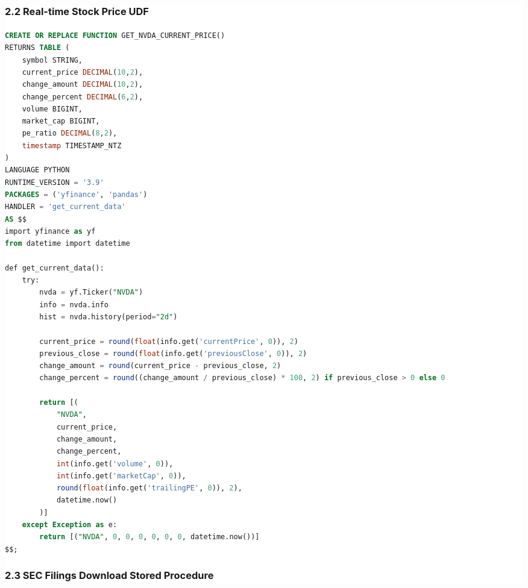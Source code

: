 ### 2.2 Real-time Stock Price UDF

```sql
CREATE OR REPLACE FUNCTION GET_NVDA_CURRENT_PRICE()
RETURNS TABLE (
    symbol STRING,
    current_price DECIMAL(10,2),
    change_amount DECIMAL(10,2),
    change_percent DECIMAL(6,2),
    volume BIGINT,
    market_cap BIGINT,
    pe_ratio DECIMAL(8,2),
    timestamp TIMESTAMP_NTZ
)
LANGUAGE PYTHON
RUNTIME_VERSION = '3.9'
PACKAGES = ('yfinance', 'pandas')
HANDLER = 'get_current_data'
AS $$
import yfinance as yf
from datetime import datetime

def get_current_data():
    try:
        nvda = yf.Ticker("NVDA")
        info = nvda.info
        hist = nvda.history(period="2d")

        current_price = round(float(info.get('currentPrice', 0)), 2)
        previous_close = round(float(info.get('previousClose', 0)), 2)
        change_amount = round(current_price - previous_close, 2)
        change_percent = round((change_amount / previous_close) * 100, 2) if previous_close > 0 else 0

        return [(
            "NVDA",
            current_price,
            change_amount,
            change_percent,
            int(info.get('volume', 0)),
            int(info.get('marketCap', 0)),
            round(float(info.get('trailingPE', 0)), 2),
            datetime.now()
        )]
    except Exception as e:
        return [("NVDA", 0, 0, 0, 0, 0, 0, datetime.now())]
$$;
```

### 2.3 SEC Filings Download Stored Procedure
